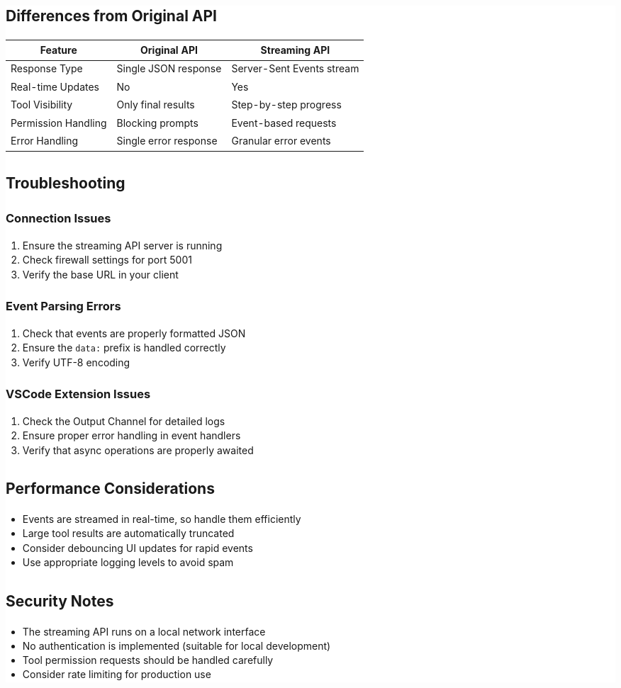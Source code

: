 ## Differences from Original API

| Feature | Original API | Streaming API |
|---------|-------------|---------------|
| Response Type | Single JSON response | Server-Sent Events stream |
| Real-time Updates | No | Yes |
| Tool Visibility | Only final results | Step-by-step progress |
| Permission Handling | Blocking prompts | Event-based requests |
| Error Handling | Single error response | Granular error events |

## Troubleshooting

### Connection Issues

1. Ensure the streaming API server is running
2. Check firewall settings for port 5001
3. Verify the base URL in your client

### Event Parsing Errors

1. Check that events are properly formatted JSON
2. Ensure the `data:` prefix is handled correctly
3. Verify UTF-8 encoding

### VSCode Extension Issues

1. Check the Output Channel for detailed logs
2. Ensure proper error handling in event handlers
3. Verify that async operations are properly awaited

## Performance Considerations

- Events are streamed in real-time, so handle them efficiently
- Large tool results are automatically truncated
- Consider debouncing UI updates for rapid events
- Use appropriate logging levels to avoid spam

## Security Notes

- The streaming API runs on a local network interface
- No authentication is implemented (suitable for local development)
- Tool permission requests should be handled carefully
- Consider rate limiting for production use 